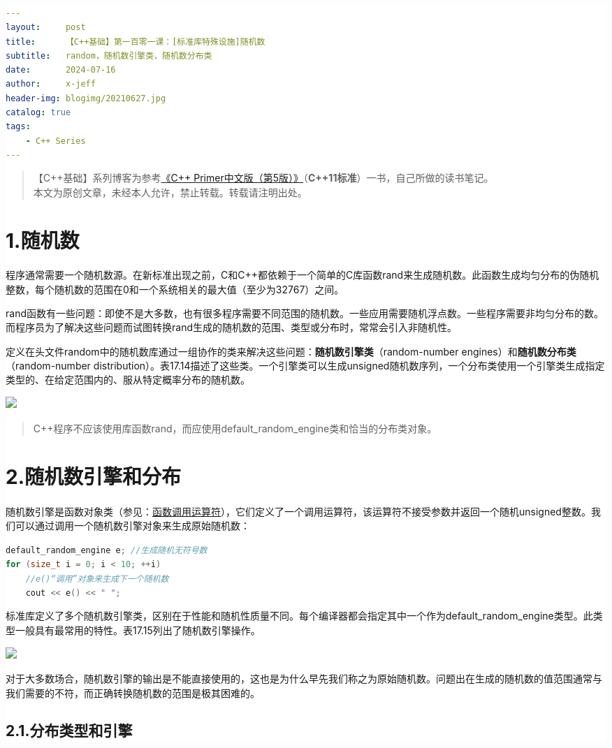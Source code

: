 ```yaml
---
layout:     post
title:      【C++基础】第一百零一课：[标准库特殊设施]随机数
subtitle:   random，随机数引擎类，随机数分布类
date:       2024-07-16
author:     x-jeff
header-img: blogimg/20210627.jpg
catalog: true
tags:
    - C++ Series
---
```

>【C++基础】系列博客为参考[《C++ Primer中文版（第5版）》](https://www.phei.com.cn/module/goods/wssd_content.jsp?bookid=37655)（**C++11标准**）一书，自己所做的读书笔记。  
>本文为原创文章，未经本人允许，禁止转载。转载请注明出处。

# 1.随机数

程序通常需要一个随机数源。在新标准出现之前，C和C++都依赖于一个简单的C库函数rand来生成随机数。此函数生成均匀分布的伪随机整数，每个随机数的范围在0和一个系统相关的最大值（至少为32767）之间。

rand函数有一些问题：即使不是大多数，也有很多程序需要不同范围的随机数。一些应用需要随机浮点数。一些程序需要非均匀分布的数。而程序员为了解决这些问题而试图转换rand生成的随机数的范围、类型或分布时，常常会引入非随机性。

定义在头文件random中的随机数库通过一组协作的类来解决这些问题：**随机数引擎类**（random-number engines）和**随机数分布类**（random-number distribution）。表17.14描述了这些类。一个引擎类可以生成unsigned随机数序列，一个分布类使用一个引擎类生成指定类型的、在给定范围内的、服从特定概率分布的随机数。

![](https://xjeffblogimg.oss-cn-beijing.aliyuncs.com/BLOGIMG/BlogImage/CPPSeries/Lesson101/101x1.png)

>C++程序不应该使用库函数rand，而应使用default\_random\_engine类和恰当的分布类对象。

# 2.随机数引擎和分布

随机数引擎是函数对象类（参见：[函数调用运算符](http://shichaoxin.com/2023/08/22/C++基础-第八十二课-重载运算与类型转换-函数调用运算符/)），它们定义了一个调用运算符，该运算符不接受参数并返回一个随机unsigned整数。我们可以通过调用一个随机数引擎对象来生成原始随机数：

```c++
default_random_engine e; //生成随机无符号数
for (size_t i = 0; i < 10; ++i)
    //e()“调用”对象来生成下一个随机数
    cout << e() << " ";
```

标准库定义了多个随机数引擎类，区别在于性能和随机性质量不同。每个编译器都会指定其中一个作为default\_random\_engine类型。此类型一般具有最常用的特性。表17.15列出了随机数引擎操作。

![](https://xjeffblogimg.oss-cn-beijing.aliyuncs.com/BLOGIMG/BlogImage/CPPSeries/Lesson101/101x2.png)

对于大多数场合，随机数引擎的输出是不能直接使用的，这也是为什么早先我们称之为原始随机数。问题出在生成的随机数的值范围通常与我们需要的不符，而正确转换随机数的范围是极其困难的。

## 2.1.分布类型和引擎
